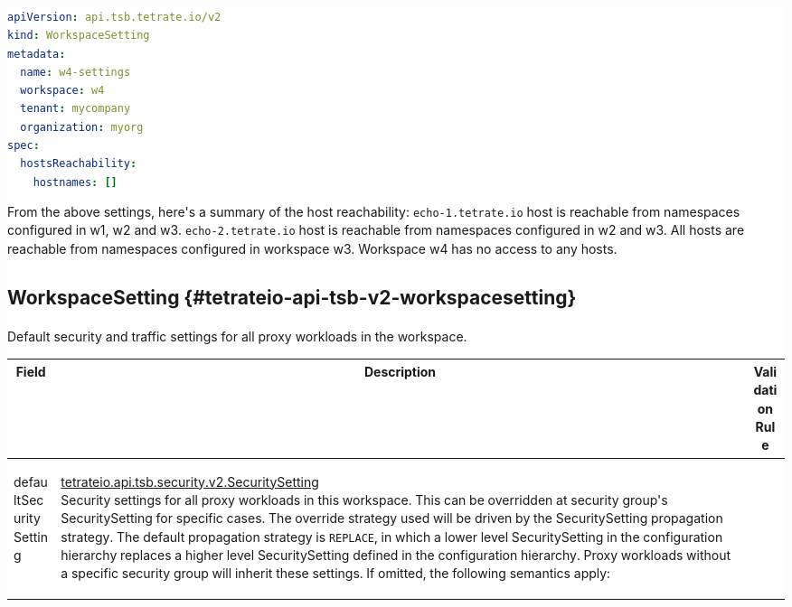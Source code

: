 ```yaml
apiVersion: api.tsb.tetrate.io/v2
kind: WorkspaceSetting
metadata:
  name: w4-settings
  workspace: w4
  tenant: mycompany
  organization: myorg
spec:
  hostsReachability:
    hostnames: []
```
From the above settings, here's a summary of the host reachability:
`echo-1.tetrate.io` host is reachable from namespaces configured in w1, w2 and w3.
`echo-2.tetrate.io` host is reachable from namespaces configured in w2 and w3.
All hosts are reachable from namespaces configured in workspace w3.
Workspace w4 has no access to any hosts.





## WorkspaceSetting {#tetrateio-api-tsb-v2-workspacesetting}

Default security and traffic settings for all proxy workloads in the workspace.



  
<div class="generated-table"></div>

<table>
<thead>
<tr>
<th>Field</th>
<th class="description">Description</th>
<th>Validation Rule</th>
</tr>
</thead>
    
<tr>
<td>


defaultSecuritySetting

</td>

<td>

[tetrateio.api.tsb.security.v2.SecuritySetting](../../tsb/security/v2/security_setting#tetrateio-api-tsb-security-v2-securitysetting) <br/> Security settings for all proxy workloads in this workspace.
This can be overridden at security group's SecuritySetting for specific cases.
The override strategy used will be driven by the SecuritySetting propagation strategy.
The default propagation strategy is `REPLACE`, in which a lower level SecuritySetting in the configuration
hierarchy replaces a higher level SecuritySetting defined in the configuration hierarchy.
Proxy workloads without a specific security group will inherit these settings. If
omitted, the following semantics apply:
